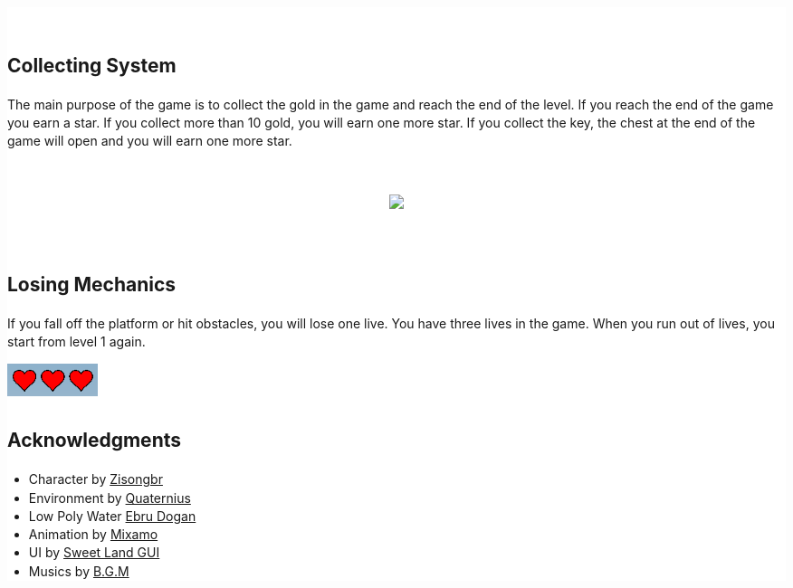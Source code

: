<br>

## Collecting System

The main purpose of the game is to collect the gold in the game and reach the end of the level. If you reach the end of the game you earn a star. If you collect more than 10 gold, you will earn one more star. If you collect the key, the chest at the end of the game will open and you will earn one more star.

<br>

<p align="center">
  <img src = "readme/end.gif" width=350>
</p>

<br>



## Losing Mechanics

If you fall off the platform or hit obstacles, you will lose one live. You have three lives in the game. When you run out of lives, you start from level 1 again.

<p align="left">
  <img src = "readme/live.png" width=100px>
</p>



## Acknowledgments

* Character by <a href="https://opengameart.org/content/low-poly-character-blend-file">Zisongbr</a>
* Environment by <a href="https://quaternius.com/index.html">Quaternius</a>
* Low Poly Water <a href="https://assetstore.unity.com/packages/tools/particles-effects/lowpoly-water-107563#description">Ebru Dogan</a>
* Animation by <a href="https://www.mixamo.com/">Mixamo</a>
* UI by <a href="https://assetstore.unity.com/packages/2d/gui/sweet-land-gui-208285#publisher">Sweet Land GUI</a>
* Musics by <a href="https://assetstore.unity.com/packages/audio/music/casual-game-bgm-5-135943#description">B.G.M</a>
